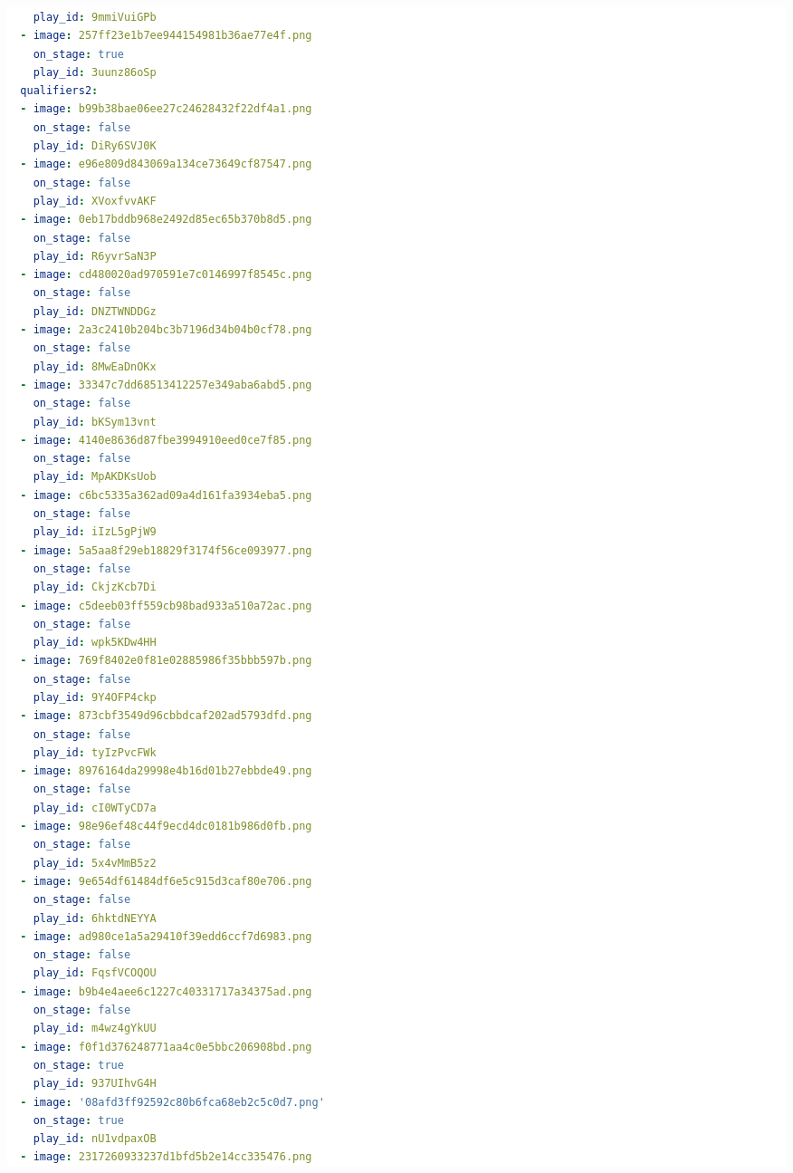 ```yaml
    play_id: 9mmiVuiGPb
  - image: 257ff23e1b7ee944154981b36ae77e4f.png
    on_stage: true
    play_id: 3uunz86oSp
  qualifiers2:
  - image: b99b38bae06ee27c24628432f22df4a1.png
    on_stage: false
    play_id: DiRy6SVJ0K
  - image: e96e809d843069a134ce73649cf87547.png
    on_stage: false
    play_id: XVoxfvvAKF
  - image: 0eb17bddb968e2492d85ec65b370b8d5.png
    on_stage: false
    play_id: R6yvrSaN3P
  - image: cd480020ad970591e7c0146997f8545c.png
    on_stage: false
    play_id: DNZTWNDDGz
  - image: 2a3c2410b204bc3b7196d34b04b0cf78.png
    on_stage: false
    play_id: 8MwEaDnOKx
  - image: 33347c7dd68513412257e349aba6abd5.png
    on_stage: false
    play_id: bKSym13vnt
  - image: 4140e8636d87fbe3994910eed0ce7f85.png
    on_stage: false
    play_id: MpAKDKsUob
  - image: c6bc5335a362ad09a4d161fa3934eba5.png
    on_stage: false
    play_id: iIzL5gPjW9
  - image: 5a5aa8f29eb18829f3174f56ce093977.png
    on_stage: false
    play_id: CkjzKcb7Di
  - image: c5deeb03ff559cb98bad933a510a72ac.png
    on_stage: false
    play_id: wpk5KDw4HH
  - image: 769f8402e0f81e02885986f35bbb597b.png
    on_stage: false
    play_id: 9Y4OFP4ckp
  - image: 873cbf3549d96cbbdcaf202ad5793dfd.png
    on_stage: false
    play_id: tyIzPvcFWk
  - image: 8976164da29998e4b16d01b27ebbde49.png
    on_stage: false
    play_id: cI0WTyCD7a
  - image: 98e96ef48c44f9ecd4dc0181b986d0fb.png
    on_stage: false
    play_id: 5x4vMmB5z2
  - image: 9e654df61484df6e5c915d3caf80e706.png
    on_stage: false
    play_id: 6hktdNEYYA
  - image: ad980ce1a5a29410f39edd6ccf7d6983.png
    on_stage: false
    play_id: FqsfVCOQOU
  - image: b9b4e4aee6c1227c40331717a34375ad.png
    on_stage: false
    play_id: m4wz4gYkUU
  - image: f0f1d376248771aa4c0e5bbc206908bd.png
    on_stage: true
    play_id: 937UIhvG4H
  - image: '08afd3ff92592c80b6fca68eb2c5c0d7.png'
    on_stage: true
    play_id: nU1vdpaxOB
  - image: 2317260933237d1bfd5b2e14cc335476.png
```
